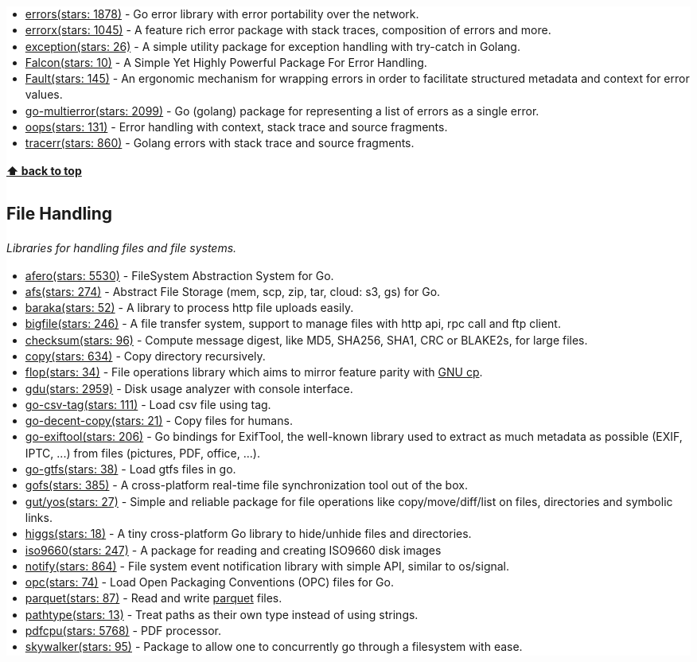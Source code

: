 - [errors(stars: 1878)](https://github.com/cockroachdb/errors) - Go error library with error portability over the network.
- [errorx(stars: 1045)](https://github.com/joomcode/errorx) - A feature rich error package with stack traces, composition of errors and more.
- [exception(stars: 26)](https://github.com/rbrahul/exception) - A simple utility package for exception handling with try-catch in Golang.
- [Falcon(stars: 10)](https://github.com/SonicRoshan/falcon) - A Simple Yet Highly Powerful Package For Error Handling.
- [Fault(stars: 145)](https://github.com/Southclaws/fault) - An ergonomic mechanism for wrapping errors in order to facilitate structured metadata and context for error values.
- [go-multierror(stars: 2099)](https://github.com/hashicorp/go-multierror) - Go (golang) package for representing a list of errors as a single error.
- [oops(stars: 131)](https://github.com/samber/oops) - Error handling with context, stack trace and source fragments.
- [tracerr(stars: 860)](https://github.com/ztrue/tracerr) - Golang errors with stack trace and source fragments.

**[⬆ back to top](#contents)**

## File Handling

_Libraries for handling files and file systems._

- [afero(stars: 5530)](https://github.com/spf13/afero) - FileSystem Abstraction System for Go.
- [afs(stars: 274)](https://github.com/viant/afs) - Abstract File Storage (mem, scp, zip, tar, cloud: s3, gs) for Go.
- [baraka(stars: 52)](https://github.com/xis/baraka) - A library to process http file uploads easily.
- [bigfile(stars: 246)](https://github.com/bigfile/bigfile) - A file transfer system, support to manage files with http api, rpc call and ftp client.
- [checksum(stars: 96)](https://github.com/codingsince1985/checksum) - Compute message digest, like MD5, SHA256, SHA1, CRC or BLAKE2s, for large files.
- [copy(stars: 634)](https://github.com/otiai10/copy) - Copy directory recursively.
- [flop(stars: 34)](https://github.com/homedepot/flop) - File operations library which aims to mirror feature parity with [GNU cp](https://www.gnu.org/software/coreutils/manual/html_node/cp-invocation.html).
- [gdu(stars: 2959)](https://github.com/dundee/gdu) - Disk usage analyzer with console interface.
- [go-csv-tag(stars: 111)](https://github.com/artonge/go-csv-tag) - Load csv file using tag.
- [go-decent-copy(stars: 21)](https://github.com/hugocarreira/go-decent-copy) - Copy files for humans.
- [go-exiftool(stars: 206)](https://github.com/barasher/go-exiftool) - Go bindings for ExifTool, the well-known library used to extract as much metadata as possible (EXIF, IPTC, ...) from files (pictures, PDF, office, ...).
- [go-gtfs(stars: 38)](https://github.com/artonge/go-gtfs) - Load gtfs files in go.
- [gofs(stars: 385)](https://github.com/no-src/gofs) - A cross-platform real-time file synchronization tool out of the box.
- [gut/yos(stars: 27)](https://github.com/1set/gut) - Simple and reliable package for file operations like copy/move/diff/list on files, directories and symbolic links.
- [higgs(stars: 18)](https://github.com/dastoori/higgs) - A tiny cross-platform Go library to hide/unhide files and directories.
- [iso9660(stars: 247)](https://github.com/kdomanski/iso9660) - A package for reading and creating ISO9660 disk images
- [notify(stars: 864)](https://github.com/rjeczalik/notify) - File system event notification library with simple API, similar to os/signal.
- [opc(stars: 74)](https://github.com/qmuntal/opc) - Load Open Packaging Conventions (OPC) files for Go.
- [parquet(stars: 87)](https://github.com/parsyl/parquet) - Read and write [parquet](https://parquet.apache.org) files.
- [pathtype(stars: 13)](https://github.com/jonchun/pathtype) - Treat paths as their own type instead of using strings.
- [pdfcpu(stars: 5768)](https://github.com/pdfcpu/pdfcpu) - PDF processor.
- [skywalker(stars: 95)](https://github.com/dixonwille/skywalker) - Package to allow one to concurrently go through a filesystem with ease.